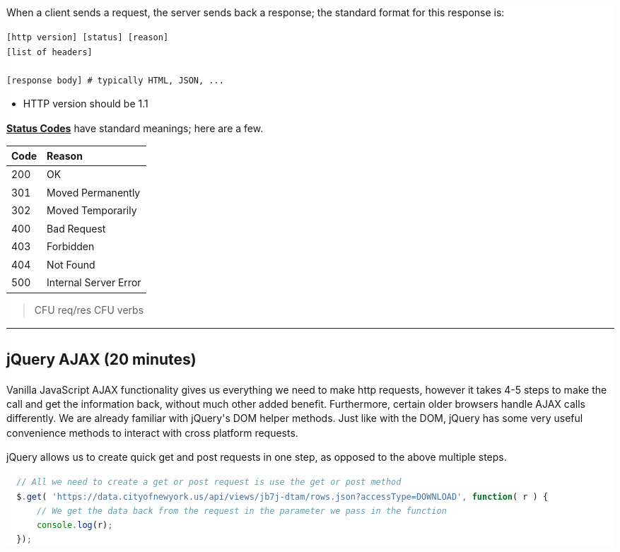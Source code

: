 When a client sends a request, the server sends back a response; the standard
format for this response is:

```
[http version] [status] [reason] 
[list of headers]

[response body] # typically HTML, JSON, ... 
```

* HTTP version should be 1.1

**[Status Codes](http://en.wikipedia.org/wiki/List_of_HTTP_status_codes)**
have standard meanings; here are a few.

|Code|Reason|
|:---|:-----|
|200| OK
|301| Moved Permanently
|302| Moved Temporarily
|400| Bad Request
|403| Forbidden
|404| Not Found
|500| Internal Server Error

> CFU req/res
> CFU verbs

---
<a name = "codealong"></a>

## jQuery AJAX (20 minutes)

Vanilla JavaScript AJAX functionality gives us everything we need to make
http requests, however it takes 4-5 steps to make the call and get the
information back, without much other added benefit. Furthermore, certain
older browsers handle AJAX calls differently. We are already familiar with
jQuery's DOM helper methods. Just like with the DOM, jQuery has some very
useful convenience methods to interact with cross platform requests.

jQuery allows us to create quick get and post requests in one step, as
opposed to the above multiple steps.

```js
  // All we need to create a get or post request is use the get or post method
  $.get( 'https://data.cityofnewyork.us/api/views/jb7j-dtam/rows.json?accessType=DOWNLOAD', function( r ) {
      // We get the data back from the request in the parameter we pass in the function
      console.log(r);
  });
```


[1]: https://learn.jquery.com/ajax/
[2]: http://www.sitepoint.com/use-jquerys-ajax-function/
[3]: https://developer.mozilla.org/en-US/docs/AJAX/Getting_Started
[4]: https://en.wikipedia.org/wiki/Application_programming_interface
[5]: http://rve.org.uk/dumprequest